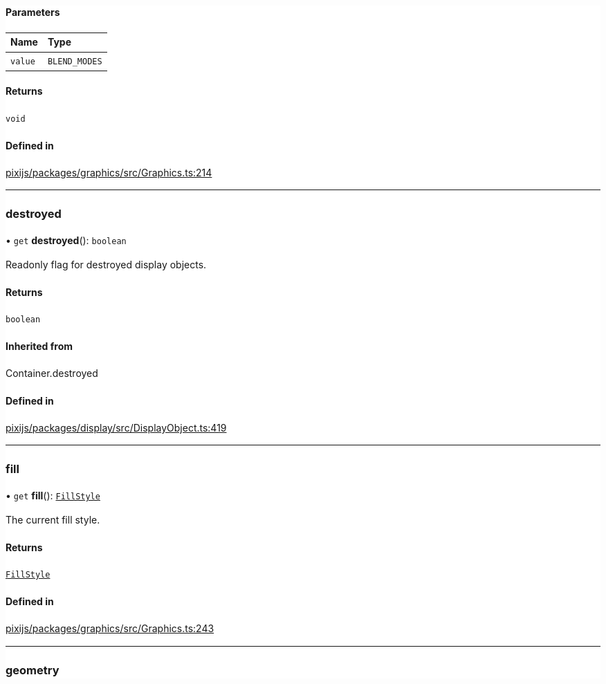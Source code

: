 #### Parameters

| Name | Type |
| :------ | :------ |
| `value` | `BLEND_MODES` |

#### Returns

`void`

#### Defined in

[pixijs/packages/graphics/src/Graphics.ts:214](https://github.com/pixijs/pixijs/blob/2194fe5c5/packages/graphics/src/Graphics.ts#L214)

___

### destroyed

• `get` **destroyed**(): `boolean`

Readonly flag for destroyed display objects.

#### Returns

`boolean`

#### Inherited from

Container.destroyed

#### Defined in

[pixijs/packages/display/src/DisplayObject.ts:419](https://github.com/pixijs/pixijs/blob/2194fe5c5/packages/display/src/DisplayObject.ts#L419)

___

### fill

• `get` **fill**(): [`FillStyle`](pixi_graphics.FillStyle.md)

The current fill style.

#### Returns

[`FillStyle`](pixi_graphics.FillStyle.md)

#### Defined in

[pixijs/packages/graphics/src/Graphics.ts:243](https://github.com/pixijs/pixijs/blob/2194fe5c5/packages/graphics/src/Graphics.ts#L243)

___

### geometry
